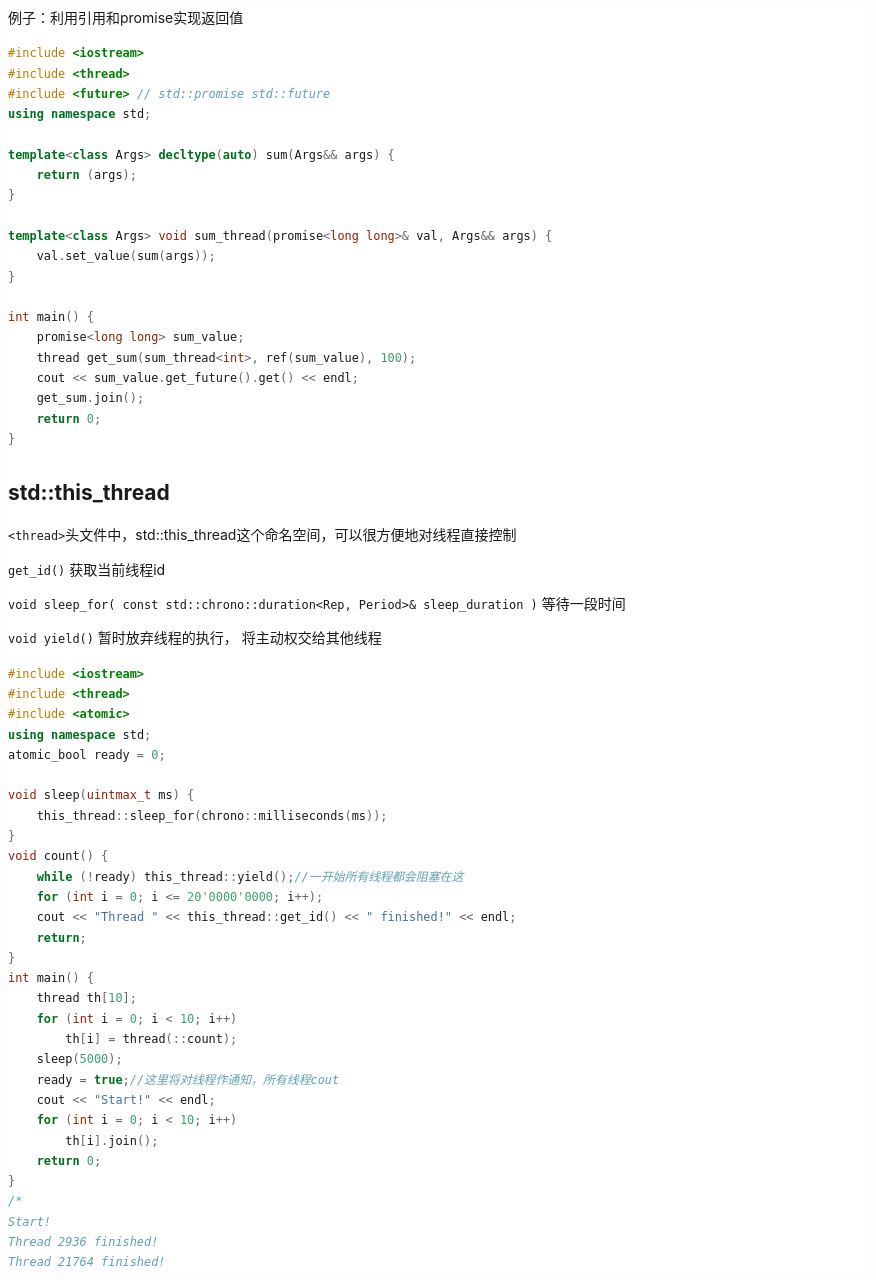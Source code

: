 例子：利用引用和promise实现返回值

```cpp
#include <iostream>
#include <thread>
#include <future> // std::promise std::future
using namespace std;

template<class Args> decltype(auto) sum(Args&& args) {
	return (args);
}

template<class Args> void sum_thread(promise<long long>& val, Args&& args) {
	val.set_value(sum(args));
}

int main() {
	promise<long long> sum_value;
	thread get_sum(sum_thread<int>, ref(sum_value), 100);
	cout << sum_value.get_future().get() << endl;
	get_sum.join(); 
	return 0;
}
```

## std::this_thread

`<thread>`头文件中，std::this_thread这个命名空间，可以很方便地对线程直接控制

`get_id()`  获取当前线程id

`void sleep_for( const std::chrono::duration<Rep, Period>& sleep_duration )` 等待一段时间

`void yield()` 暂时放弃线程的执行， 将主动权交给其他线程

```cpp
#include <iostream>
#include <thread>
#include <atomic>
using namespace std;
atomic_bool ready = 0;

void sleep(uintmax_t ms) {
	this_thread::sleep_for(chrono::milliseconds(ms));
}
void count() {
	while (!ready) this_thread::yield();//一开始所有线程都会阻塞在这
	for (int i = 0; i <= 20'0000'0000; i++);
	cout << "Thread " << this_thread::get_id() << " finished!" << endl;
	return;
}
int main() {
	thread th[10];
	for (int i = 0; i < 10; i++)
		th[i] = thread(::count);
	sleep(5000);
	ready = true;//这里将对线程作通知，所有线程cout
	cout << "Start!" << endl;
	for (int i = 0; i < 10; i++)
		th[i].join();
	return 0;
}
/*
Start!
Thread 2936 finished!
Thread 21764 finished!
```